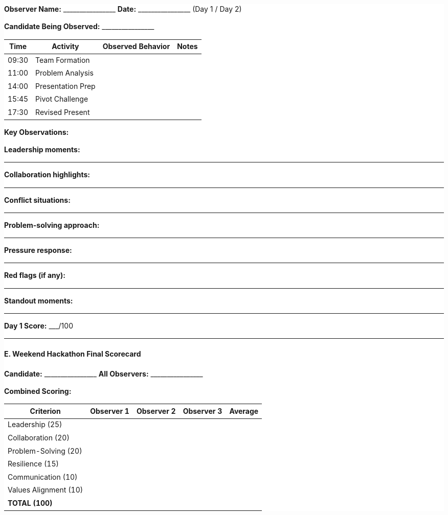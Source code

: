 **Observer Name:** ________________
**Date:** ________________ (Day 1 / Day 2)

**Candidate Being Observed:** ________________

**Time** | **Activity** | **Observed Behavior** | **Notes**
--------|-------------|---------------------|----------
09:30 | Team Formation | | 
11:00 | Problem Analysis | |
14:00 | Presentation Prep | |
15:45 | Pivot Challenge | |
17:30 | Revised Present | |

**Key Observations:**

**Leadership moments:**
________________

**Collaboration highlights:**
________________

**Conflict situations:**
________________

**Problem-solving approach:**
________________

**Pressure response:**
________________

**Red flags (if any):**
________________

**Standout moments:**
________________

**Day 1 Score:** ___/100

---

#### E. Weekend Hackathon Final Scorecard

**Candidate:** ________________
**All Observers:** ________________

**Combined Scoring:**

| Criterion | Observer 1 | Observer 2 | Observer 3 | Average |
|-----------|-----------|-----------|-----------|---------|
| Leadership (25) | | | | |
| Collaboration (20) | | | | |
| Problem-Solving (20) | | | | |
| Resilience (15) | | | | |
| Communication (10) | | | | |
| Values Alignment (10) | | | | |
| **TOTAL (100)** | | | | |
